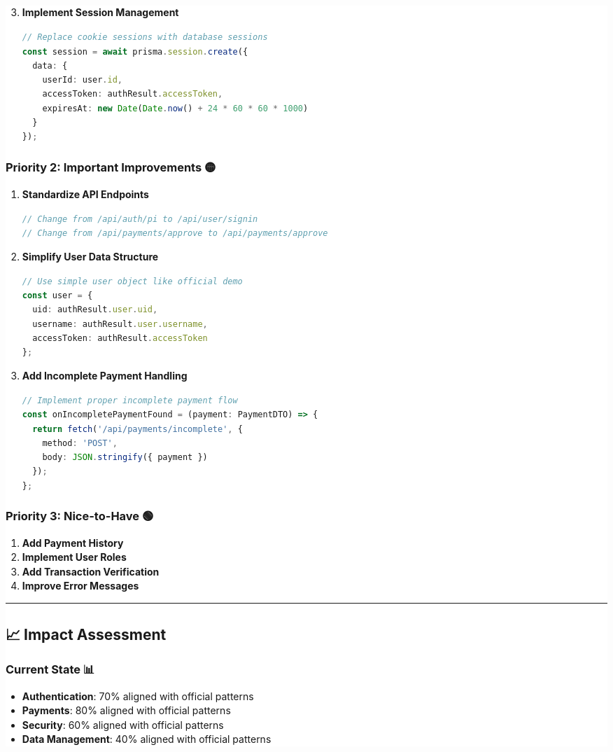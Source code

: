3. **Implement Session Management**
   ```typescript
   // Replace cookie sessions with database sessions
   const session = await prisma.session.create({
     data: {
       userId: user.id,
       accessToken: authResult.accessToken,
       expiresAt: new Date(Date.now() + 24 * 60 * 60 * 1000)
     }
   });
   ```

### **Priority 2: Important Improvements** 🟡

1. **Standardize API Endpoints**
   ```typescript
   // Change from /api/auth/pi to /api/user/signin
   // Change from /api/payments/approve to /api/payments/approve
   ```

2. **Simplify User Data Structure**
   ```typescript
   // Use simple user object like official demo
   const user = {
     uid: authResult.user.uid,
     username: authResult.user.username,
     accessToken: authResult.accessToken
   };
   ```

3. **Add Incomplete Payment Handling**
   ```typescript
   // Implement proper incomplete payment flow
   const onIncompletePaymentFound = (payment: PaymentDTO) => {
     return fetch('/api/payments/incomplete', {
       method: 'POST',
       body: JSON.stringify({ payment })
     });
   };
   ```

### **Priority 3: Nice-to-Have** 🟢

1. **Add Payment History**
2. **Implement User Roles**
3. **Add Transaction Verification**
4. **Improve Error Messages**

---

## 📈 **Impact Assessment**

### **Current State** 📊
- **Authentication**: 70% aligned with official patterns
- **Payments**: 80% aligned with official patterns
- **Security**: 60% aligned with official patterns
- **Data Management**: 40% aligned with official patterns
